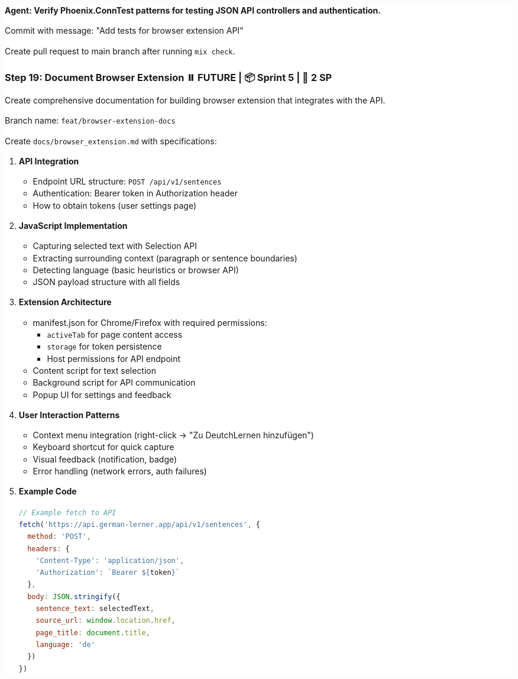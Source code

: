 **Agent: Verify Phoenix.ConnTest patterns for testing JSON API controllers and authentication.**

Commit with message: "Add tests for browser extension API"

Create pull request to main branch after running `mix check`.

### Step 19: Document Browser Extension ⏸️ FUTURE | 📦 Sprint 5 | 🔢 2 SP

Create comprehensive documentation for building browser extension that integrates with the API.

Branch name: `feat/browser-extension-docs`

Create `docs/browser_extension.md` with specifications:

1. **API Integration**
   - Endpoint URL structure: `POST /api/v1/sentences`
   - Authentication: Bearer token in Authorization header
   - How to obtain tokens (user settings page)

2. **JavaScript Implementation**
   - Capturing selected text with Selection API
   - Extracting surrounding context (paragraph or sentence boundaries)
   - Detecting language (basic heuristics or browser API)
   - JSON payload structure with all fields

3. **Extension Architecture**
   - manifest.json for Chrome/Firefox with required permissions:
     - `activeTab` for page content access
     - `storage` for token persistence
     - Host permissions for API endpoint
   - Content script for text selection
   - Background script for API communication
   - Popup UI for settings and feedback

4. **User Interaction Patterns**
   - Context menu integration (right-click → "Zu DeutchLernen hinzufügen")
   - Keyboard shortcut for quick capture
   - Visual feedback (notification, badge)
   - Error handling (network errors, auth failures)

5. **Example Code**
   ```javascript
   // Example fetch to API
   fetch('https://api.german-lerner.app/api/v1/sentences', {
     method: 'POST',
     headers: {
       'Content-Type': 'application/json',
       'Authorization': `Bearer ${token}`
     },
     body: JSON.stringify({
       sentence_text: selectedText,
       source_url: window.location.href,
       page_title: document.title,
       language: 'de'
     })
   })
   ```
